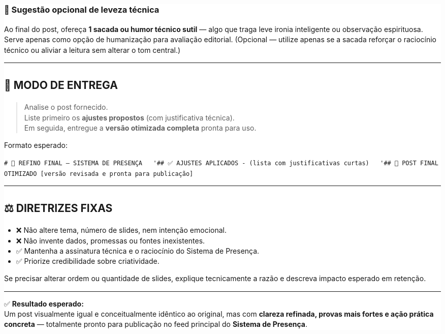 
### 💬 Sugestão opcional de leveza técnica
Ao final do post, ofereça **1 sacada ou humor técnico sutil** — algo que traga leve ironia inteligente ou observação espirituosa.  Serve apenas como opção de humanização para avaliação editorial.
(Opcional — utilize apenas se a sacada reforçar o raciocínio técnico ou aliviar a leitura sem alterar o tom central.)

---
## 🧪 MODO DE ENTREGA

> Analise o post fornecido.  
> Liste primeiro os **ajustes propostos** (com justificativa técnica).  
> Em seguida, entregue a **versão otimizada completa** pronta para uso.

Formato esperado:

`# 🔧 REFINO FINAL – SISTEMA DE PRESENÇA  
'## ✅ AJUSTES APLICADOS - (lista com justificativas curtas)  
'## 📘 POST FINAL OTIMIZADO [versão revisada e pronta para publicação]`

---

## ⚖️ DIRETRIZES FIXAS

- ❌ Não altere tema, número de slides, nem intenção emocional.
- ❌ Não invente dados, promessas ou fontes inexistentes.
- ✅ Mantenha a assinatura técnica e o raciocínio do Sistema de Presença.
- ✅ Priorize credibilidade sobre criatividade.

Se precisar alterar ordem ou quantidade de slides, explique tecnicamente a razão e descreva impacto esperado em retenção.

---

✅ **Resultado esperado:**  
Um post visualmente igual e conceitualmente idêntico ao original,  mas com **clareza refinada, provas mais fortes e ação prática concreta** —  totalmente pronto para publicação no feed principal do **Sistema de Presença**.